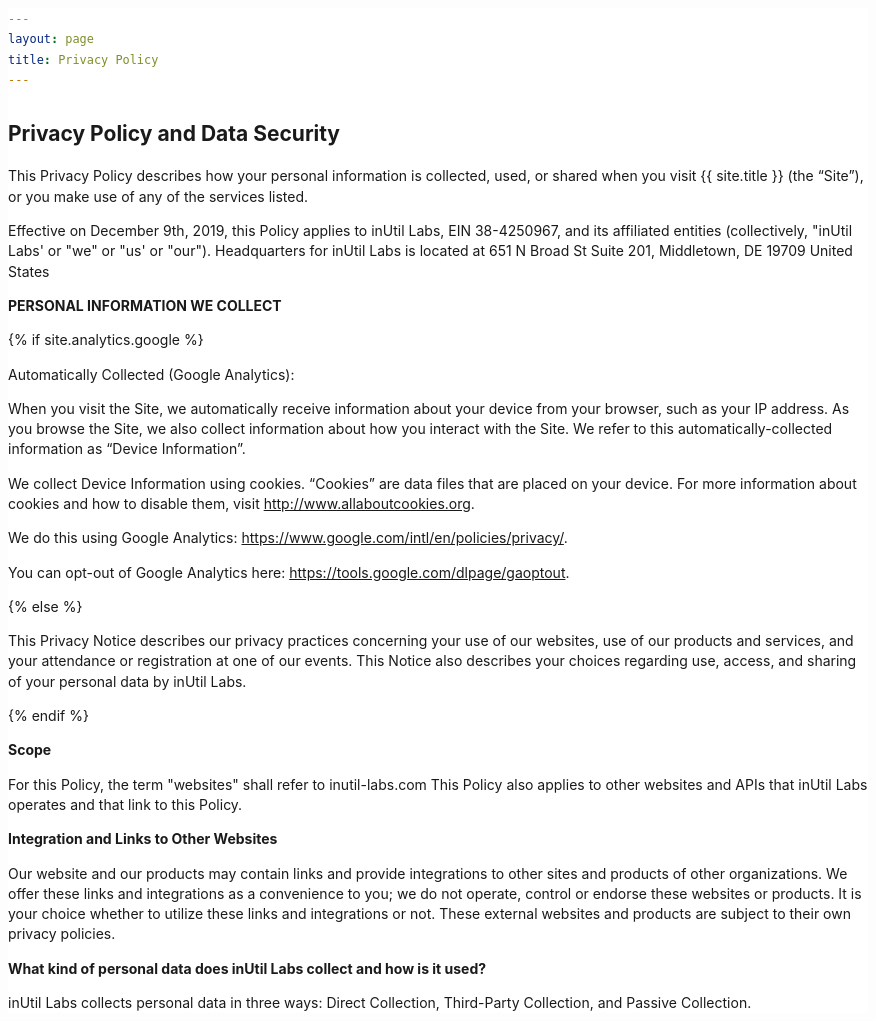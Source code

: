 ```yaml
---
layout: page
title: Privacy Policy
---
```

<div class="col-lg-12 text-center">
	<h2 class="section-heading text-uppercase">Privacy Policy and Data Security</h2>
</div>

This Privacy Policy describes how your personal information is collected, used, or shared when you visit {{ site.title }} (the “Site”), or you make use of any of the services listed.

Effective on December 9th, 2019, this Policy applies to inUtil Labs, EIN 38-4250967, and its affiliated entities (collectively, "inUtil Labs' or "we" or "us' or "our"). Headquarters for inUtil Labs is located at 651 N Broad St Suite 201, Middletown, DE 19709 United States


**PERSONAL INFORMATION WE COLLECT**

{% if site.analytics.google %}

Automatically Collected (Google Analytics):

When you visit the Site, we automatically receive information about your device from your browser, such as your IP address. As you browse the Site, we also collect information about how you interact with the Site. We refer to this automatically-collected information as “Device Information”.

We collect Device Information using cookies. “Cookies” are data files that are placed on your device. For more information about cookies and how to disable them, visit http://www.allaboutcookies.org.

We do this using Google Analytics: <https://www.google.com/intl/en/policies/privacy/>.

You can opt-out of Google Analytics here: <https://tools.google.com/dlpage/gaoptout>.

{% else %}

This Privacy Notice describes our privacy practices concerning your use of our websites, use of our products and services, and your attendance or registration at one of our events. This Notice also describes your choices regarding use, access, and sharing of your personal data by inUtil Labs.

{% endif %}

**Scope**

For this Policy, the term "websites" shall refer to inutil-labs.com This Policy also applies to other websites and APIs that inUtil Labs operates and that link to this Policy.

**Integration and Links to Other Websites**

Our website and our products may contain links and provide integrations to other sites and products of other organizations. We offer these links and integrations as a convenience to you; we do not operate, control or endorse these websites or products. It is your choice whether to utilize these links and integrations or not. These external websites and products are subject to their own privacy policies.

**What kind of personal data does inUtil Labs collect and how is it used?**

inUtil Labs collects personal data in three ways: Direct Collection, Third-Party Collection, and Passive Collection.
